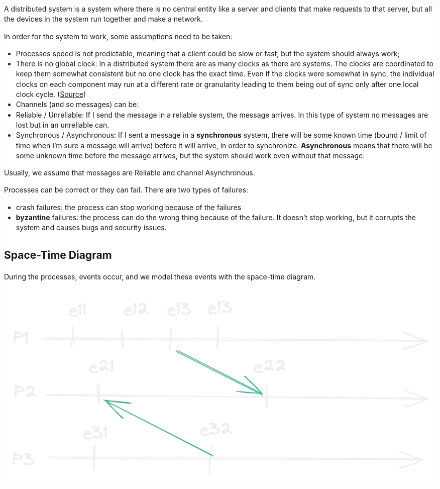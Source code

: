 A distributed system is a system where there is no central entity like a server and clients that make requests to that server, but all the devices in the system run together and make a network.

In order for the system to work, some assumptions need to be taken:

- Processes speed is not predictable, meaning that a client could be slow or fast, but the system should always work;
- There is no global clock: In a distributed system there are as many clocks as there are systems. The clocks are coordinated to keep them somewhat consistent but no one clock has the exact time. Even if the clocks were somewhat in sync, the individual clocks on each component may run at a different rate or granularity leading to them being out of sync only after one local clock cycle. ([Source](http://infolab.stanford.edu/~burback/dadl/node91.html))
- Channels (and so messages) can be:
- Reliable / Unreliable: If I send the message in a reliable system, the message arrives. In this type of system no messages are lost but in an unreliable can.
- Synchronous / Asynchronous: If I sent a message in a **synchronous** system, there will be some known time (bound / limit of time when I’m sure a message will arrive) before it will arrive, in order to synchronize. 
**Asynchronous** means that there will be some unknown time before the message arrives, but the system should work even without that message.

Usually, we assume that messages are Reliable and channel Asynchronous.

Processes can be correct or they can fail. There are two types of failures:

- crash failures: the process can stop working because of the failures
- **byzantine** failures: the process can do the wrong thing because of the failure. It doesn’t stop working, but it corrupts the system and causes bugs and security issues.

## Space-Time Diagram

During the processes, events occur, and we model these events with the space-time diagram.

![Untitled](assets/Untitled.png)
